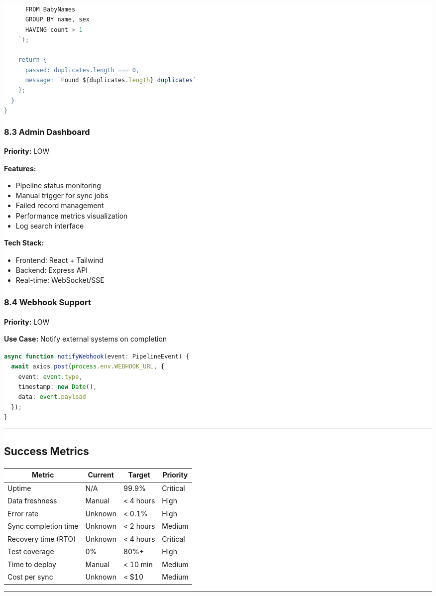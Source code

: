 ```typescript
      FROM BabyNames
      GROUP BY name, sex
      HAVING count > 1
    `);
    
    return {
      passed: duplicates.length === 0,
      message: `Found ${duplicates.length} duplicates`
    };
  }
}
```

### 8.3 Admin Dashboard
**Priority:** LOW

**Features:**
- Pipeline status monitoring
- Manual trigger for sync jobs
- Failed record management
- Performance metrics visualization
- Log search interface

**Tech Stack:**
- Frontend: React + Tailwind
- Backend: Express API
- Real-time: WebSocket/SSE

### 8.4 Webhook Support
**Priority:** LOW

**Use Case:** Notify external systems on completion

```typescript
async function notifyWebhook(event: PipelineEvent) {
  await axios.post(process.env.WEBHOOK_URL, {
    event: event.type,
    timestamp: new Date(),
    data: event.payload
  });
}
```

---

## Success Metrics

| Metric | Current | Target | Priority |
|--------|---------|--------|----------|
| Uptime | N/A | 99.9% | Critical |
| Data freshness | Manual | < 4 hours | High |
| Error rate | Unknown | < 0.1% | High |
| Sync completion time | Unknown | < 2 hours | Medium |
| Recovery time (RTO) | Unknown | < 4 hours | Critical |
| Test coverage | 0% | 80%+ | High |
| Time to deploy | Manual | < 10 min | Medium |
| Cost per sync | Unknown | < $10 | Medium |

---